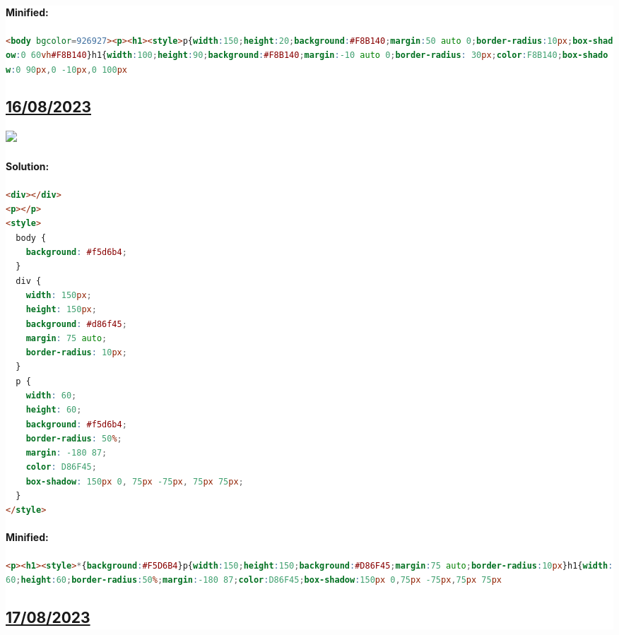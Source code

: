 #### Minified:

```html
<body bgcolor=926927><p><h1><style>p{width:150;height:20;background:#F8B140;margin:50 auto 0;border-radius:10px;box-shadow:0 60vh#F8B140}h1{width:100;height:90;background:#F8B140;margin:-10 auto 0;border-radius: 30px;color:F8B140;box-shadow:0 90px,0 -10px,0 100px
```

## [16/08/2023](https://cssbattle.dev/play/i8q8xOxP7ZRO9pN7VdL6)

<img width="200px" src="https://firebasestorage.googleapis.com/v0/b/cssbattleapp.appspot.com/o/user%2Fummd3POvEDfFyeFvVdOMG3OOrwE2%2Ftargets%2Ftarget_v3UHBqb@2x.png?alt=media">

#### Solution:

```html
<div></div>
<p></p>
<style>
  body {
    background: #f5d6b4;
  }
  div {
    width: 150px;
    height: 150px;
    background: #d86f45;
    margin: 75 auto;
    border-radius: 10px;
  }
  p {
    width: 60;
    height: 60;
    background: #f5d6b4;
    border-radius: 50%;
    margin: -180 87;
    color: D86F45;
    box-shadow: 150px 0, 75px -75px, 75px 75px;
  }
</style>
```

#### Minified:

```html
<p><h1><style>*{background:#F5D6B4}p{width:150;height:150;background:#D86F45;margin:75 auto;border-radius:10px}h1{width:60;height:60;border-radius:50%;margin:-180 87;color:D86F45;box-shadow:150px 0,75px -75px,75px 75px
```

## [17/08/2023](https://cssbattle.dev/play/Y0Zo7Ha1dt4aVhbpu92J)
